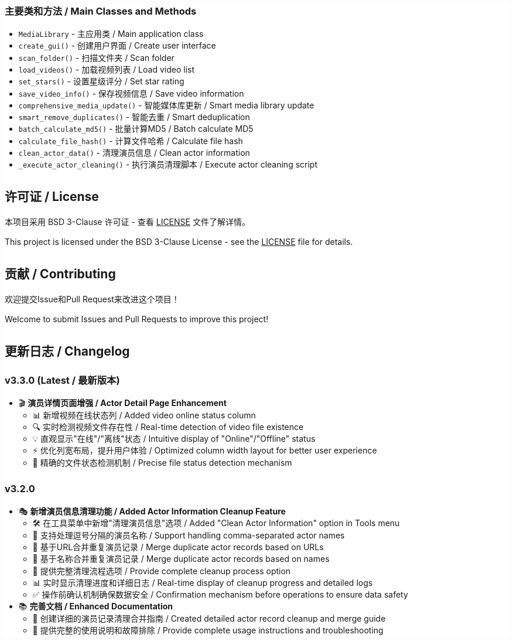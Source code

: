 ### 主要类和方法 / Main Classes and Methods
- `MediaLibrary` - 主应用类 / Main application class
- `create_gui()` - 创建用户界面 / Create user interface
- `scan_folder()` - 扫描文件夹 / Scan folder
- `load_videos()` - 加载视频列表 / Load video list
- `set_stars()` - 设置星级评分 / Set star rating
- `save_video_info()` - 保存视频信息 / Save video information
- `comprehensive_media_update()` - 智能媒体库更新 / Smart media library update
- `smart_remove_duplicates()` - 智能去重 / Smart deduplication
- `batch_calculate_md5()` - 批量计算MD5 / Batch calculate MD5
- `calculate_file_hash()` - 计算文件哈希 / Calculate file hash
- `clean_actor_data()` - 清理演员信息 / Clean actor information
- `_execute_actor_cleaning()` - 执行演员清理脚本 / Execute actor cleaning script

## 许可证 / License

本项目采用 BSD 3-Clause 许可证 - 查看 [LICENSE](LICENSE) 文件了解详情。

This project is licensed under the BSD 3-Clause License - see the [LICENSE](LICENSE) file for details.

## 贡献 / Contributing

欢迎提交Issue和Pull Request来改进这个项目！

Welcome to submit Issues and Pull Requests to improve this project!

## 更新日志 / Changelog

### v3.3.0 (Latest / 最新版本)
- 🎬 **演员详情页面增强 / Actor Detail Page Enhancement**
  - 📊 新增视频在线状态列 / Added video online status column
  - 🔍 实时检测视频文件存在性 / Real-time detection of video file existence
  - 💡 直观显示"在线"/"离线"状态 / Intuitive display of "Online"/"Offline" status
  - ⚡ 优化列宽布局，提升用户体验 / Optimized column width layout for better user experience
  - 🎯 精确的文件状态检测机制 / Precise file status detection mechanism

### v3.2.0
- 🎭 **新增演员信息清理功能 / Added Actor Information Cleanup Feature**
  - 🛠️ 在工具菜单中新增"清理演员信息"选项 / Added "Clean Actor Information" option in Tools menu
  - 📝 支持处理逗号分隔的演员名称 / Support handling comma-separated actor names
  - 🔗 基于URL合并重复演员记录 / Merge duplicate actor records based on URLs
  - 👤 基于名称合并重复演员记录 / Merge duplicate actor records based on names
  - 🔄 提供完整清理流程选项 / Provide complete cleanup process option
  - 📊 实时显示清理进度和详细日志 / Real-time display of cleanup progress and detailed logs
  - ✅ 操作前确认机制确保数据安全 / Confirmation mechanism before operations to ensure data safety
- 📚 **完善文档 / Enhanced Documentation**
  - 📖 创建详细的演员记录清理合并指南 / Created detailed actor record cleanup and merge guide
  - 🔧 提供完整的使用说明和故障排除 / Provide complete usage instructions and troubleshooting
